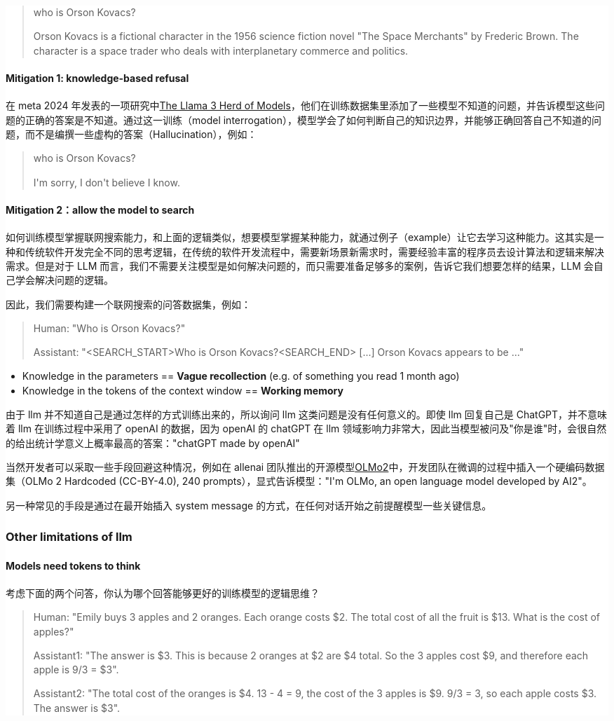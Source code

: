 > who is Orson Kovacs?
>
> Orson Kovacs is a fictional character in the 1956 science fiction novel "The Space Merchants" by Frederic Brown. The character is a space trader who deals with interplanetary commerce and politics.

#### Mitigation 1: knowledge-based refusal

在 meta 2024 年发表的一项研究中[The Llama 3 Herd of Models](https://arxiv.org/pdf/2407.21783)，他们在训练数据集里添加了一些模型不知道的问题，并告诉模型这些问题的正确的答案是不知道。通过这一训练（model interrogation），模型学会了如何判断自己的知识边界，并能够正确回答自己不知道的问题，而不是编撰一些虚构的答案（Hallucination），例如：

> who is Orson Kovacs?
>
> I'm sorry, I don't believe I know.

#### Mitigation 2：allow the model to search

如何训练模型掌握联网搜索能力，和上面的逻辑类似，想要模型掌握某种能力，就通过例子（example）让它去学习这种能力。这其实是一种和传统软件开发完全不同的思考逻辑，在传统的软件开发流程中，需要新场景新需求时，需要经验丰富的程序员去设计算法和逻辑来解决需求。但是对于 LLM 而言，我们不需要关注模型是如何解决问题的，而只需要准备足够多的案例，告诉它我们想要怎样的结果，LLM 会自己学会解决问题的逻辑。

因此，我们需要构建一个联网搜索的问答数据集，例如：

> Human: "Who is Orson Kovacs?"
>
> Assistant: "<SEARCH_START>Who is Orson Kovacs?<SEARCH_END>
> [...]
> Orson Kovacs appears to be ..."

- Knowledge in the parameters == **Vague recollection** (e.g. of something you read 1 month ago)
- Knowledge in the tokens of the context window == **Working memory**

由于 llm 并不知道自己是通过怎样的方式训练出来的，所以询问 llm 这类问题是没有任何意义的。即使 llm 回复自己是 ChatGPT，并不意味着 llm 在训练过程中采用了 openAI 的数据，因为 openAI 的 chatGPT 在 llm 领域影响力非常大，因此当模型被问及"你是谁"时，会很自然的给出统计学意义上概率最高的答案："chatGPT made by openAI"

当然开发者可以采取一些手段回避这种情况，例如在 allenai 团队推出的开源模型[OLMo2](https://huggingface.co/datasets/allenai/tulu-3-sft-olmo-2-mixture)中，开发团队在微调的过程中插入一个硬编码数据集（OLMo 2 Hardcoded (CC-BY-4.0), 240 prompts），显式告诉模型："I'm OLMo, an open language model developed by AI2"。

另一种常见的手段是通过在最开始插入 system message 的方式，在任何对话开始之前提醒模型一些关键信息。

### Other limitations of llm

#### Models need tokens to think

考虑下面的两个问答，你认为哪个回答能够更好的训练模型的逻辑思维？

> Human: "Emily buys 3 apples and 2 oranges. Each orange costs $2. The total cost of all the fruit is $13.
> What is the cost of apples?"
>
> Assistant1: "The answer is $3. This is because 2 oranges at $2 are $4 total.
> So the 3 apples cost $9, and therefore each apple is 9/3 = $3".
>
> Assistant2: "The total cost of the oranges is $4.
> 13 - 4 = 9, the cost of the 3 apples is $9.
> 9/3 = 3, so each apple costs $3.
> The answer is $3".
